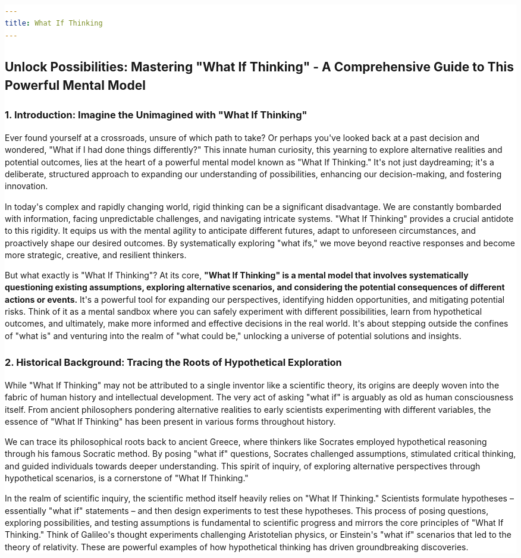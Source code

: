 ```yaml
---
title: What If Thinking
---
```


## Unlock Possibilities: Mastering "What If Thinking" - A Comprehensive Guide to This Powerful Mental Model

### 1. Introduction: Imagine the Unimagined with "What If Thinking"

Ever found yourself at a crossroads, unsure of which path to take? Or perhaps you've looked back at a past decision and wondered, "What if I had done things differently?"  This innate human curiosity, this yearning to explore alternative realities and potential outcomes, lies at the heart of a powerful mental model known as "What If Thinking." It's not just daydreaming; it's a deliberate, structured approach to expanding our understanding of possibilities, enhancing our decision-making, and fostering innovation.

In today's complex and rapidly changing world, rigid thinking can be a significant disadvantage. We are constantly bombarded with information, facing unpredictable challenges, and navigating intricate systems.  "What If Thinking" provides a crucial antidote to this rigidity. It equips us with the mental agility to anticipate different futures, adapt to unforeseen circumstances, and proactively shape our desired outcomes. By systematically exploring "what ifs," we move beyond reactive responses and become more strategic, creative, and resilient thinkers.

But what exactly is "What If Thinking"?  At its core, **"What If Thinking" is a mental model that involves systematically questioning existing assumptions, exploring alternative scenarios, and considering the potential consequences of different actions or events.** It's a powerful tool for expanding our perspectives, identifying hidden opportunities, and mitigating potential risks.  Think of it as a mental sandbox where you can safely experiment with different possibilities, learn from hypothetical outcomes, and ultimately, make more informed and effective decisions in the real world.  It's about stepping outside the confines of "what is" and venturing into the realm of "what could be," unlocking a universe of potential solutions and insights.

### 2. Historical Background: Tracing the Roots of Hypothetical Exploration

While "What If Thinking" may not be attributed to a single inventor like a scientific theory, its origins are deeply woven into the fabric of human history and intellectual development.  The very act of asking "what if" is arguably as old as human consciousness itself.  From ancient philosophers pondering alternative realities to early scientists experimenting with different variables, the essence of "What If Thinking" has been present in various forms throughout history.

We can trace its philosophical roots back to ancient Greece, where thinkers like Socrates employed hypothetical reasoning through his famous Socratic method. By posing "what if" questions, Socrates challenged assumptions, stimulated critical thinking, and guided individuals towards deeper understanding.  This spirit of inquiry, of exploring alternative perspectives through hypothetical scenarios, is a cornerstone of "What If Thinking."

In the realm of scientific inquiry, the scientific method itself heavily relies on "What If Thinking."  Scientists formulate hypotheses – essentially "what if" statements – and then design experiments to test these hypotheses.  This process of posing questions, exploring possibilities, and testing assumptions is fundamental to scientific progress and mirrors the core principles of "What If Thinking."  Think of Galileo's thought experiments challenging Aristotelian physics, or Einstein's "what if" scenarios that led to the theory of relativity. These are powerful examples of how hypothetical thinking has driven groundbreaking discoveries.
